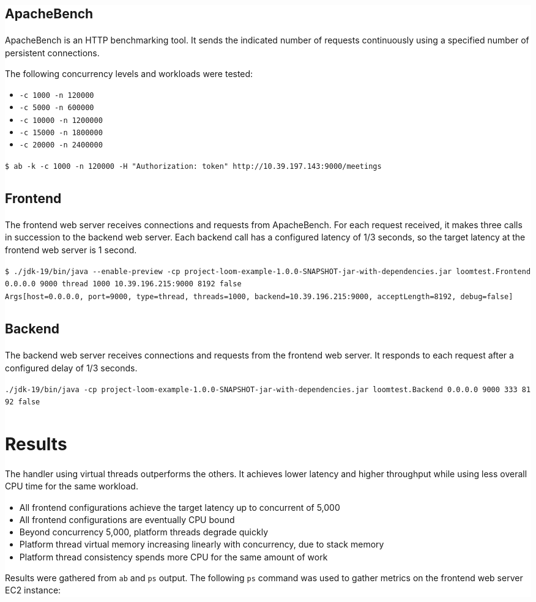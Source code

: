 ## ApacheBench

ApacheBench is an HTTP benchmarking tool. It sends the indicated number of requests 
continuously using a specified number of persistent connections.

The following concurrency levels and workloads were tested:

* `-c 1000 -n 120000`
* `-c 5000 -n 600000`
* `-c 10000 -n 1200000`
* `-c 15000 -n 1800000`
* `-c 20000 -n 2400000`

```
$ ab -k -c 1000 -n 120000 -H "Authorization: token" http://10.39.197.143:9000/meetings
```

## Frontend

The frontend web server receives connections and requests from ApacheBench.
For each request received, it makes three calls in succession to the backend 
web server. Each backend call has a configured latency of 1/3 seconds, so the
target latency at the frontend web server is 1 second.

```
$ ./jdk-19/bin/java --enable-preview -cp project-loom-example-1.0.0-SNAPSHOT-jar-with-dependencies.jar loomtest.Frontend 0.0.0.0 9000 thread 1000 10.39.196.215:9000 8192 false
Args[host=0.0.0.0, port=9000, type=thread, threads=1000, backend=10.39.196.215:9000, acceptLength=8192, debug=false]
```

## Backend

The backend web server receives connections and requests from the frontend
web server. It responds to each request after a configured delay of 1/3 seconds.

```
./jdk-19/bin/java -cp project-loom-example-1.0.0-SNAPSHOT-jar-with-dependencies.jar loomtest.Backend 0.0.0.0 9000 333 8192 false
```

# Results

The handler using virtual threads outperforms the others.
It achieves lower latency and higher throughput while using less
overall CPU time for the same workload.

* All frontend configurations achieve the target latency up to concurrent of 5,000
* All frontend configurations are eventually CPU bound
* Beyond concurrency 5,000, platform threads degrade quickly
* Platform thread virtual memory increasing linearly with concurrency, due to stack memory
* Platform thread consistency spends more CPU for the same amount of work

Results were gathered from `ab` and `ps` output. The following `ps` command was
used to gather metrics on the frontend web server EC2 instance:

